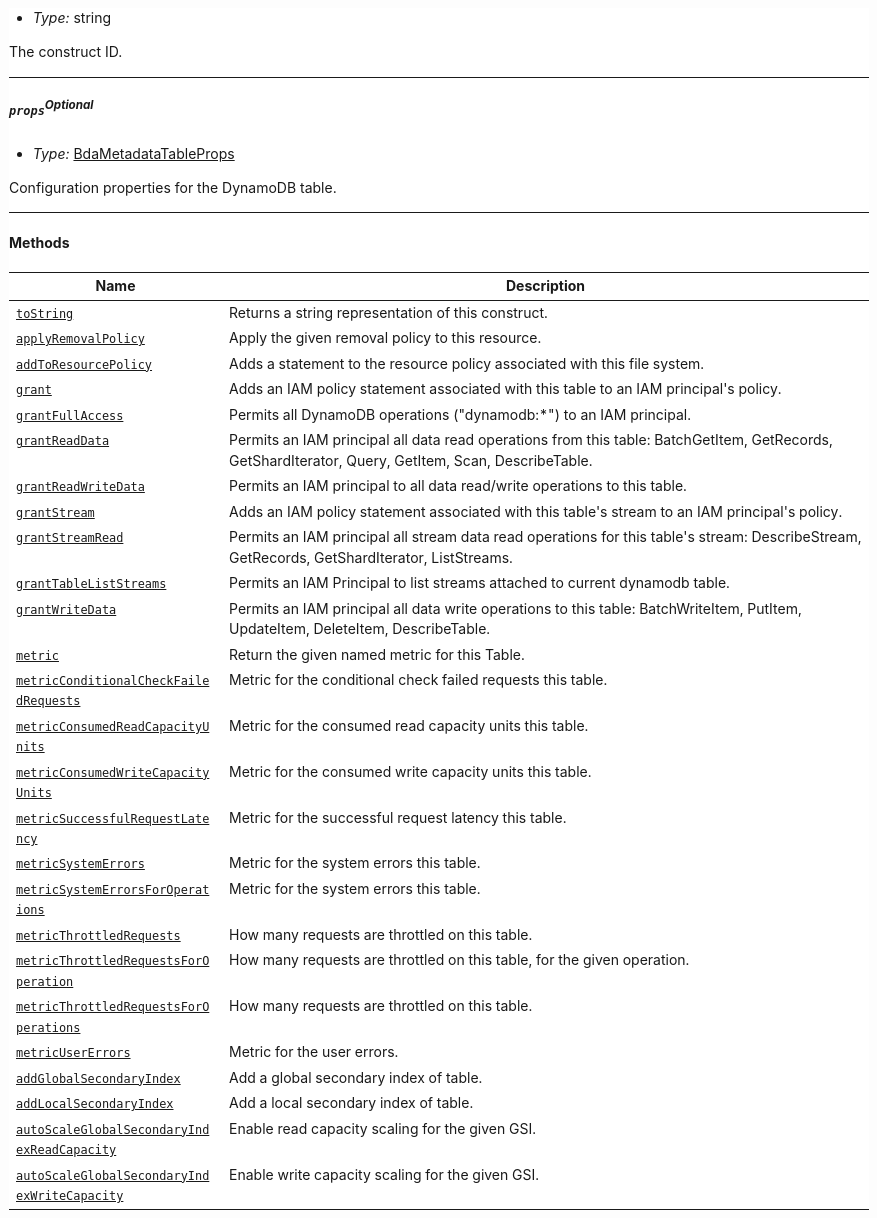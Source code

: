 - *Type:* string

The construct ID.

---

##### `props`<sup>Optional</sup> <a name="props" id="@cdklabs/genai-idp-bda-processor.BdaMetadataTable.Initializer.parameter.props"></a>

- *Type:* <a href="#@cdklabs/genai-idp-bda-processor.BdaMetadataTableProps">BdaMetadataTableProps</a>

Configuration properties for the DynamoDB table.

---

#### Methods <a name="Methods" id="Methods"></a>

| **Name** | **Description** |
| --- | --- |
| <code><a href="#@cdklabs/genai-idp-bda-processor.BdaMetadataTable.toString">toString</a></code> | Returns a string representation of this construct. |
| <code><a href="#@cdklabs/genai-idp-bda-processor.BdaMetadataTable.applyRemovalPolicy">applyRemovalPolicy</a></code> | Apply the given removal policy to this resource. |
| <code><a href="#@cdklabs/genai-idp-bda-processor.BdaMetadataTable.addToResourcePolicy">addToResourcePolicy</a></code> | Adds a statement to the resource policy associated with this file system. |
| <code><a href="#@cdklabs/genai-idp-bda-processor.BdaMetadataTable.grant">grant</a></code> | Adds an IAM policy statement associated with this table to an IAM principal's policy. |
| <code><a href="#@cdklabs/genai-idp-bda-processor.BdaMetadataTable.grantFullAccess">grantFullAccess</a></code> | Permits all DynamoDB operations ("dynamodb:*") to an IAM principal. |
| <code><a href="#@cdklabs/genai-idp-bda-processor.BdaMetadataTable.grantReadData">grantReadData</a></code> | Permits an IAM principal all data read operations from this table: BatchGetItem, GetRecords, GetShardIterator, Query, GetItem, Scan, DescribeTable. |
| <code><a href="#@cdklabs/genai-idp-bda-processor.BdaMetadataTable.grantReadWriteData">grantReadWriteData</a></code> | Permits an IAM principal to all data read/write operations to this table. |
| <code><a href="#@cdklabs/genai-idp-bda-processor.BdaMetadataTable.grantStream">grantStream</a></code> | Adds an IAM policy statement associated with this table's stream to an IAM principal's policy. |
| <code><a href="#@cdklabs/genai-idp-bda-processor.BdaMetadataTable.grantStreamRead">grantStreamRead</a></code> | Permits an IAM principal all stream data read operations for this table's stream: DescribeStream, GetRecords, GetShardIterator, ListStreams. |
| <code><a href="#@cdklabs/genai-idp-bda-processor.BdaMetadataTable.grantTableListStreams">grantTableListStreams</a></code> | Permits an IAM Principal to list streams attached to current dynamodb table. |
| <code><a href="#@cdklabs/genai-idp-bda-processor.BdaMetadataTable.grantWriteData">grantWriteData</a></code> | Permits an IAM principal all data write operations to this table: BatchWriteItem, PutItem, UpdateItem, DeleteItem, DescribeTable. |
| <code><a href="#@cdklabs/genai-idp-bda-processor.BdaMetadataTable.metric">metric</a></code> | Return the given named metric for this Table. |
| <code><a href="#@cdklabs/genai-idp-bda-processor.BdaMetadataTable.metricConditionalCheckFailedRequests">metricConditionalCheckFailedRequests</a></code> | Metric for the conditional check failed requests this table. |
| <code><a href="#@cdklabs/genai-idp-bda-processor.BdaMetadataTable.metricConsumedReadCapacityUnits">metricConsumedReadCapacityUnits</a></code> | Metric for the consumed read capacity units this table. |
| <code><a href="#@cdklabs/genai-idp-bda-processor.BdaMetadataTable.metricConsumedWriteCapacityUnits">metricConsumedWriteCapacityUnits</a></code> | Metric for the consumed write capacity units this table. |
| <code><a href="#@cdklabs/genai-idp-bda-processor.BdaMetadataTable.metricSuccessfulRequestLatency">metricSuccessfulRequestLatency</a></code> | Metric for the successful request latency this table. |
| <code><a href="#@cdklabs/genai-idp-bda-processor.BdaMetadataTable.metricSystemErrors">metricSystemErrors</a></code> | Metric for the system errors this table. |
| <code><a href="#@cdklabs/genai-idp-bda-processor.BdaMetadataTable.metricSystemErrorsForOperations">metricSystemErrorsForOperations</a></code> | Metric for the system errors this table. |
| <code><a href="#@cdklabs/genai-idp-bda-processor.BdaMetadataTable.metricThrottledRequests">metricThrottledRequests</a></code> | How many requests are throttled on this table. |
| <code><a href="#@cdklabs/genai-idp-bda-processor.BdaMetadataTable.metricThrottledRequestsForOperation">metricThrottledRequestsForOperation</a></code> | How many requests are throttled on this table, for the given operation. |
| <code><a href="#@cdklabs/genai-idp-bda-processor.BdaMetadataTable.metricThrottledRequestsForOperations">metricThrottledRequestsForOperations</a></code> | How many requests are throttled on this table. |
| <code><a href="#@cdklabs/genai-idp-bda-processor.BdaMetadataTable.metricUserErrors">metricUserErrors</a></code> | Metric for the user errors. |
| <code><a href="#@cdklabs/genai-idp-bda-processor.BdaMetadataTable.addGlobalSecondaryIndex">addGlobalSecondaryIndex</a></code> | Add a global secondary index of table. |
| <code><a href="#@cdklabs/genai-idp-bda-processor.BdaMetadataTable.addLocalSecondaryIndex">addLocalSecondaryIndex</a></code> | Add a local secondary index of table. |
| <code><a href="#@cdklabs/genai-idp-bda-processor.BdaMetadataTable.autoScaleGlobalSecondaryIndexReadCapacity">autoScaleGlobalSecondaryIndexReadCapacity</a></code> | Enable read capacity scaling for the given GSI. |
| <code><a href="#@cdklabs/genai-idp-bda-processor.BdaMetadataTable.autoScaleGlobalSecondaryIndexWriteCapacity">autoScaleGlobalSecondaryIndexWriteCapacity</a></code> | Enable write capacity scaling for the given GSI. |